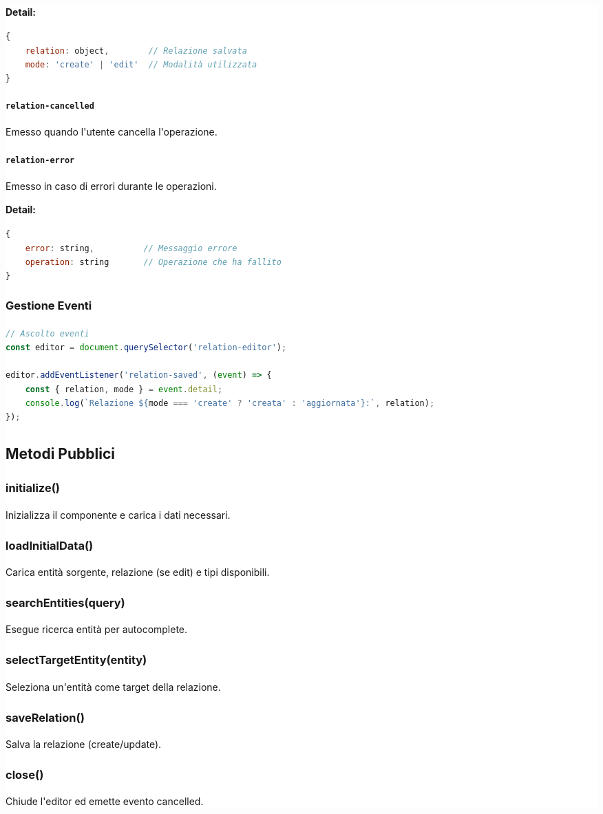 **Detail:**
```javascript
{
    relation: object,        // Relazione salvata
    mode: 'create' | 'edit'  // Modalità utilizzata
}
```

#### `relation-cancelled`
Emesso quando l'utente cancella l'operazione.

#### `relation-error`
Emesso in caso di errori durante le operazioni.

**Detail:**
```javascript
{
    error: string,          // Messaggio errore
    operation: string       // Operazione che ha fallito
}
```

### Gestione Eventi

```javascript
// Ascolto eventi
const editor = document.querySelector('relation-editor');

editor.addEventListener('relation-saved', (event) => {
    const { relation, mode } = event.detail;
    console.log(`Relazione ${mode === 'create' ? 'creata' : 'aggiornata'}:`, relation);
});
```

## Metodi Pubblici

### initialize()
Inizializza il componente e carica i dati necessari.

### loadInitialData()
Carica entità sorgente, relazione (se edit) e tipi disponibili.

### searchEntities(query)
Esegue ricerca entità per autocomplete.

### selectTargetEntity(entity)
Seleziona un'entità come target della relazione.

### saveRelation()
Salva la relazione (create/update).

### close()
Chiude l'editor ed emette evento cancelled.
